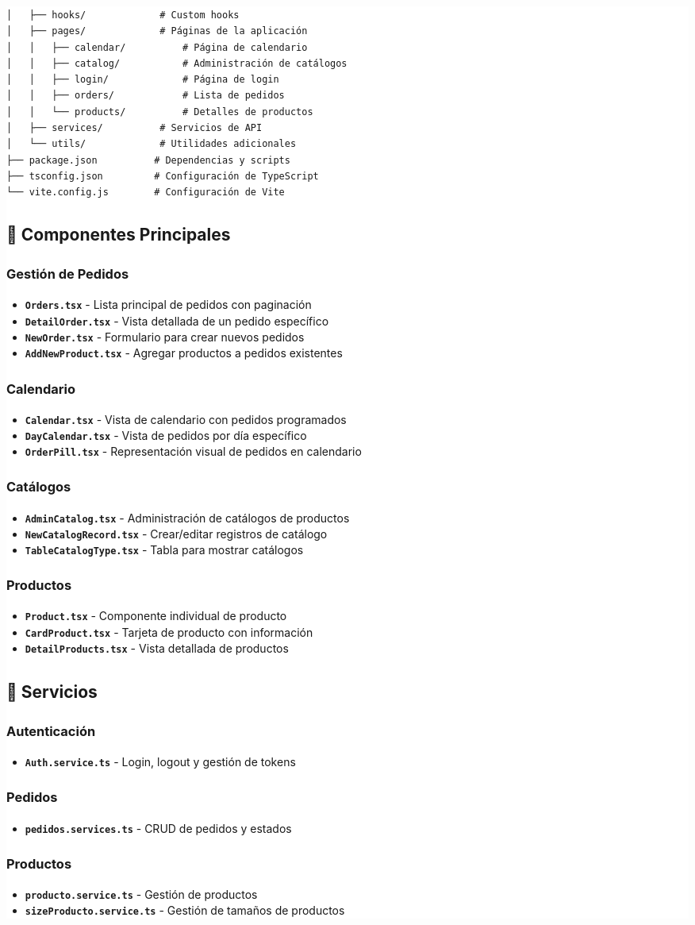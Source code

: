 ```
│   ├── hooks/             # Custom hooks
│   ├── pages/             # Páginas de la aplicación
│   │   ├── calendar/          # Página de calendario
│   │   ├── catalog/           # Administración de catálogos
│   │   ├── login/             # Página de login
│   │   ├── orders/            # Lista de pedidos
│   │   └── products/          # Detalles de productos
│   ├── services/          # Servicios de API
│   └── utils/             # Utilidades adicionales
├── package.json          # Dependencias y scripts
├── tsconfig.json         # Configuración de TypeScript
└── vite.config.js        # Configuración de Vite
```

## 🧩 Componentes Principales

### Gestión de Pedidos
- **`Orders.tsx`** - Lista principal de pedidos con paginación
- **`DetailOrder.tsx`** - Vista detallada de un pedido específico
- **`NewOrder.tsx`** - Formulario para crear nuevos pedidos
- **`AddNewProduct.tsx`** - Agregar productos a pedidos existentes

### Calendario
- **`Calendar.tsx`** - Vista de calendario con pedidos programados
- **`DayCalendar.tsx`** - Vista de pedidos por día específico
- **`OrderPill.tsx`** - Representación visual de pedidos en calendario

### Catálogos
- **`AdminCatalog.tsx`** - Administración de catálogos de productos
- **`NewCatalogRecord.tsx`** - Crear/editar registros de catálogo
- **`TableCatalogType.tsx`** - Tabla para mostrar catálogos

### Productos
- **`Product.tsx`** - Componente individual de producto
- **`CardProduct.tsx`** - Tarjeta de producto con información
- **`DetailProducts.tsx`** - Vista detallada de productos

## 🔌 Servicios

### Autenticación
- **`Auth.service.ts`** - Login, logout y gestión de tokens

### Pedidos
- **`pedidos.services.ts`** - CRUD de pedidos y estados

### Productos
- **`producto.service.ts`** - Gestión de productos
- **`sizeProducto.service.ts`** - Gestión de tamaños de productos
